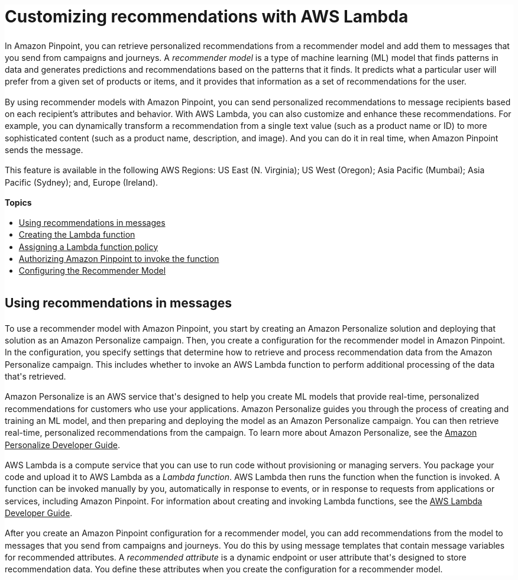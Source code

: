# Customizing recommendations with AWS Lambda<a name="ml-models-rm-lambda"></a>

In Amazon Pinpoint, you can retrieve personalized recommendations from a recommender model and add them to messages that you send from campaigns and journeys\. A *recommender model* is a type of machine learning \(ML\) model that finds patterns in data and generates predictions and recommendations based on the patterns that it finds\. It predicts what a particular user will prefer from a given set of products or items, and it provides that information as a set of recommendations for the user\.

By using recommender models with Amazon Pinpoint, you can send personalized recommendations to message recipients based on each recipient’s attributes and behavior\. With AWS Lambda, you can also customize and enhance these recommendations\. For example, you can dynamically transform a recommendation from a single text value \(such as a product name or ID\) to more sophisticated content \(such as a product name, description, and image\)\. And you can do it in real time, when Amazon Pinpoint sends the message\.

This feature is available in the following AWS Regions: US East \(N\. Virginia\); US West \(Oregon\); Asia Pacific \(Mumbai\); Asia Pacific \(Sydney\); and, Europe \(Ireland\)\.

**Topics**
+ [Using recommendations in messages](#ml-models-rm-lambda-overview)
+ [Creating the Lambda function](#ml-models-rm-lambda-create-function)
+ [Assigning a Lambda function policy](#ml-models-rm-lambda-trust-policy)
+ [Authorizing Amazon Pinpoint to invoke the function](#ml-models-rm-lambda-trust-policy-assign)
+ [Configuring the Recommender Model](#ml-models-rm-lambda-configure)

## Using recommendations in messages<a name="ml-models-rm-lambda-overview"></a>

To use a recommender model with Amazon Pinpoint, you start by creating an Amazon Personalize solution and deploying that solution as an Amazon Personalize campaign\. Then, you create a configuration for the recommender model in Amazon Pinpoint\. In the configuration, you specify settings that determine how to retrieve and process recommendation data from the Amazon Personalize campaign\. This includes whether to invoke an AWS Lambda function to perform additional processing of the data that's retrieved\.

Amazon Personalize is an AWS service that's designed to help you create ML models that provide real\-time, personalized recommendations for customers who use your applications\. Amazon Personalize guides you through the process of creating and training an ML model, and then preparing and deploying the model as an Amazon Personalize campaign\. You can then retrieve real\-time, personalized recommendations from the campaign\. To learn more about Amazon Personalize, see the [Amazon Personalize Developer Guide](https://docs.aws.amazon.com/personalize/latest/dg/what-is-personalize.html)\. 

AWS Lambda is a compute service that you can use to run code without provisioning or managing servers\. You package your code and upload it to AWS Lambda as a *Lambda function*\. AWS Lambda then runs the function when the function is invoked\. A function can be invoked manually by you, automatically in response to events, or in response to requests from applications or services, including Amazon Pinpoint\. For information about creating and invoking Lambda functions, see the [AWS Lambda Developer Guide](https://docs.aws.amazon.com/lambda/latest/dg/welcome.html)\.

After you create an Amazon Pinpoint configuration for a recommender model, you can add recommendations from the model to messages that you send from campaigns and journeys\. You do this by using message templates that contain message variables for recommended attributes\. A *recommended attribute* is a dynamic endpoint or user attribute that's designed to store recommendation data\. You define these attributes when you create the configuration for a recommender model\.
